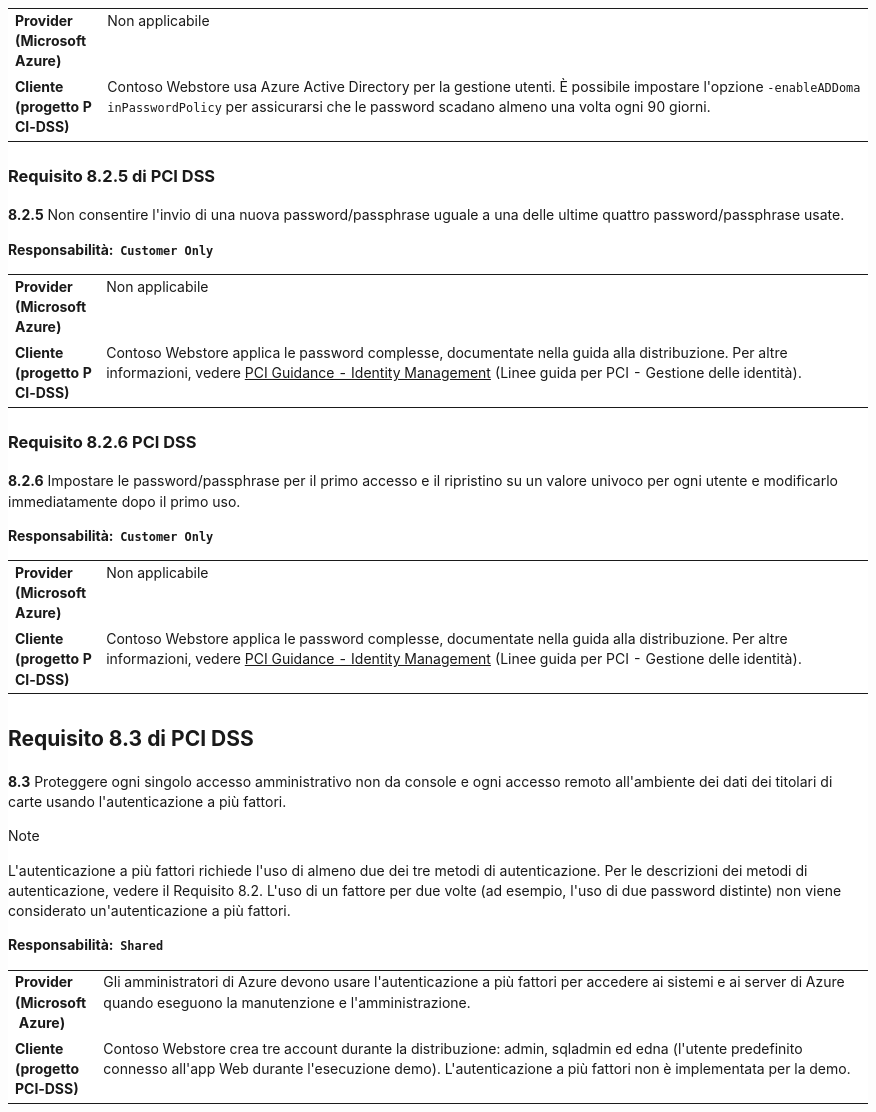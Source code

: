 |||
|---|---|
| **Provider<br />(Microsoft&nbsp;Azure)** | Non applicabile |
| **Cliente<br />(progetto&nbsp;PCI&#8209;DSS)** | Contoso Webstore usa Azure Active Directory per la gestione utenti. È possibile impostare l'opzione `-enableADDomainPasswordPolicy` per assicurarsi che le password scadano almeno una volta ogni 90 giorni.|



### <a name="pci-dss-requirement-825"></a>Requisito 8.2.5 di PCI DSS

**8.2.5** Non consentire l'invio di una nuova password/passphrase uguale a una delle ultime quattro password/passphrase usate.

**Responsabilità:&nbsp;&nbsp;`Customer Only`**

|||
|---|---|
| **Provider<br />(Microsoft&nbsp;Azure)** | Non applicabile |
| **Cliente<br />(progetto&nbsp;PCI&#8209;DSS)** | Contoso Webstore applica le password complesse, documentate nella guida alla distribuzione. Per altre informazioni, vedere [PCI Guidance - Identity Management](payment-processing-blueprint.md#identity-management) (Linee guida per PCI - Gestione delle identità).<br /><br />|



### <a name="pci-dss-requirement-826"></a>Requisito 8.2.6 PCI DSS

**8.2.6** Impostare le password/passphrase per il primo accesso e il ripristino su un valore univoco per ogni utente e modificarlo immediatamente dopo il primo uso.

**Responsabilità:&nbsp;&nbsp;`Customer Only`**

|||
|---|---|
| **Provider<br />(Microsoft&nbsp;Azure)** | Non applicabile |
| **Cliente<br />(progetto&nbsp;PCI&#8209;DSS)** | Contoso Webstore applica le password complesse, documentate nella guida alla distribuzione. Per altre informazioni, vedere [PCI Guidance - Identity Management](payment-processing-blueprint.md#identity-management) (Linee guida per PCI - Gestione delle identità).<br /><br />|



## <a name="pci-dss-requirement-83"></a>Requisito 8.3 di PCI DSS

**8.3** Proteggere ogni singolo accesso amministrativo non da console e ogni accesso remoto all'ambiente dei dati dei titolari di carte usando l'autenticazione a più fattori.

> [!NOTE]
> L'autenticazione a più fattori richiede l'uso di almeno due dei tre metodi di autenticazione. Per le descrizioni dei metodi di autenticazione, vedere il Requisito 8.2. L'uso di un fattore per due volte (ad esempio, l'uso di due password distinte) non viene considerato un'autenticazione a più fattori.


**Responsabilità:&nbsp;&nbsp;`Shared`**

|||
|---|---|
| **Provider<br />(Microsoft&nbsp;Azure)** | Gli amministratori di Azure devono usare l'autenticazione a più fattori per accedere ai sistemi e ai server di Azure quando eseguono la manutenzione e l'amministrazione. |
| **Cliente<br />(progetto&nbsp;PCI&#8209;DSS)** | Contoso Webstore crea tre account durante la distribuzione: admin, sqladmin ed edna (l'utente predefinito connesso all'app Web durante l'esecuzione demo). L'autenticazione a più fattori non è implementata per la demo.|
